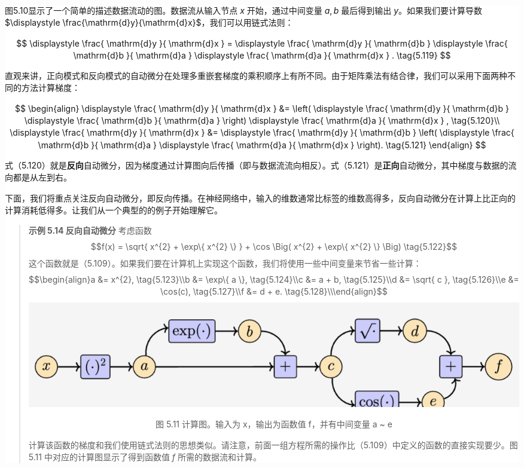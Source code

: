 图5.10显示了一个简单的描述数据流动的图。数据流从输入节点 $x$ 开始，通过中间变量 $a,b$ 最后得到输出 $y$。如果我们要计算导数 $\displaystyle \frac{\mathrm{d}y}{\mathrm{d}x}$，我们可以用链式法则：

$$
\displaystyle \frac{ \mathrm{d}y }{ \mathrm{d}x }  = \displaystyle \frac{ \mathrm{d}y }{ \mathrm{d}b } \displaystyle \frac{ \mathrm{d}b }{ \mathrm{d}a } \displaystyle \frac{ \mathrm{d}a }{ \mathrm{d}x } . \tag{5.119}
$$

直观来讲，正向模式和反向模式的自动微分在处理多重嵌套梯度的乘积顺序上有所不同。由于矩阵乘法有结合律，我们可以采用下面两种不同的方法计算梯度：

$$
\begin{align}
\displaystyle \frac{ \mathrm{d}y }{ \mathrm{d}x } &= \left( \displaystyle \frac{ \mathrm{d}y }{ \mathrm{d}b } \displaystyle \frac{ \mathrm{d}b }{ \mathrm{d}a }  \right) \displaystyle \frac{ \mathrm{d}a }{ \mathrm{d}x } , \tag{5.120}\\
\displaystyle \frac{ \mathrm{d}y }{ \mathrm{d}x } &= \displaystyle \frac{ \mathrm{d}y }{ \mathrm{d}b } \left( \displaystyle \frac{ \mathrm{d}b }{ \mathrm{d}a } \displaystyle \frac{ \mathrm{d}a }{ \mathrm{d}x }  \right). \tag{5.121}
\end{align}
$$

式（5.120）就是**反向**自动微分，因为梯度通过计算图向后传播（即与数据流流向相反）。式（5.121）是**正向**自动微分，其中梯度与数据的流向都是从左到右。

下面，我们将重点关注反向自动微分，即反向传播。在神经网络中，输入的维数通常比标签的维数高得多，反向自动微分在计算上比正向的计算消耗低得多。让我们从一个典型的的例子开始理解它。

> **示例 5.14 反向自动微分** 
> 考虑函数$$f(x) = \sqrt{ x^{2} + \exp\{ x^{2} \} } + \cos \Big( x^{2} + \exp\{ x^{2} \} \Big) \tag{5.122}$$这个函数就是（5.109）。如果我们要在计算机上实现这个函数，我们将使用一些中间变量来节省一些计算：$$\begin{align}a &= x^{2}, \tag{5.123}\\b &= \exp\{ a \}, \tag{5.124}\\c &= a + b, \tag{5.125}\\d &= \sqrt{ c }, \tag{5.126}\\e &= \cos(c), \tag{5.127}\\f &= d + e. \tag{5.128}\\\end{align}$$
> ![](attachments/Pasted%20image%2020250225134338.png)
> <center>图 5.11 计算图。输入为 x，输出为函数值 f，并有中间变量 a ~ e</center>
> 
> 计算该函数的梯度和我们使用链式法则的思想类似。请注意，前面一组方程所需的操作比（5.109）中定义的函数的直接实现要少。图 5.11 中对应的计算图显示了得到函数值 $f$ 所需的数据流和计算。